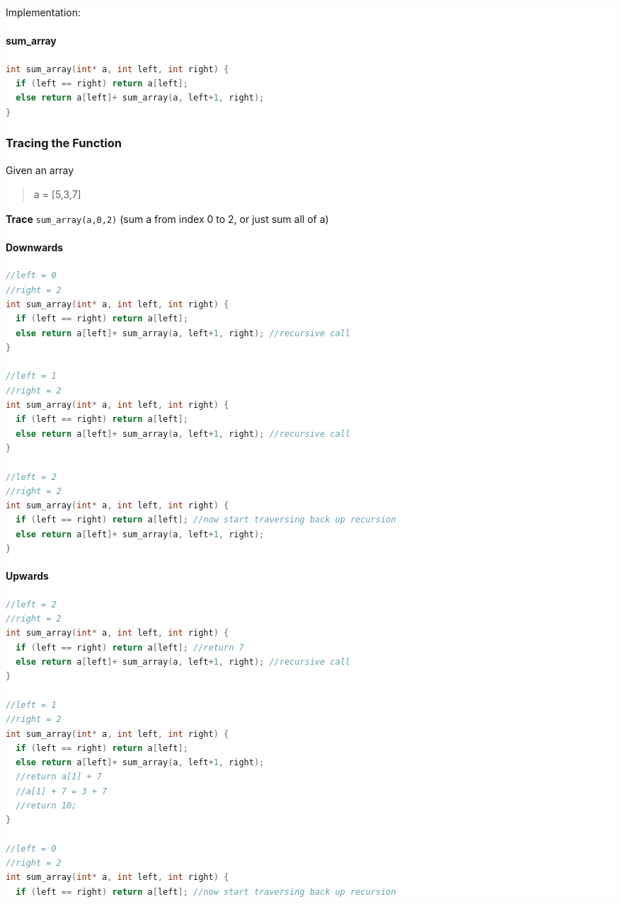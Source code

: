 Implementation:

#### sum_array
```c++
int sum_array(int* a, int left, int right) {
  if (left == right) return a[left];
  else return a[left]+ sum_array(a, left+1, right);
}
```

### Tracing the Function

Given an array

>a = [5,3,7]

**Trace** `sum_array(a,0,2)` (sum a from index 0 to 2, or just sum all of a)

#### Downwards

```c++
//left = 0
//right = 2
int sum_array(int* a, int left, int right) {
  if (left == right) return a[left];
  else return a[left]+ sum_array(a, left+1, right); //recursive call
}

//left = 1
//right = 2
int sum_array(int* a, int left, int right) {
  if (left == right) return a[left];
  else return a[left]+ sum_array(a, left+1, right); //recursive call
}

//left = 2
//right = 2
int sum_array(int* a, int left, int right) {
  if (left == right) return a[left]; //now start traversing back up recursion
  else return a[left]+ sum_array(a, left+1, right);
}
```

#### Upwards
```c++
//left = 2
//right = 2
int sum_array(int* a, int left, int right) {
  if (left == right) return a[left]; //return 7
  else return a[left]+ sum_array(a, left+1, right); //recursive call
}

//left = 1
//right = 2
int sum_array(int* a, int left, int right) {
  if (left == right) return a[left];
  else return a[left]+ sum_array(a, left+1, right);
  //return a[1] + 7
  //a[1] + 7 = 3 + 7
  //return 10;
}

//left = 0
//right = 2
int sum_array(int* a, int left, int right) {
  if (left == right) return a[left]; //now start traversing back up recursion
```